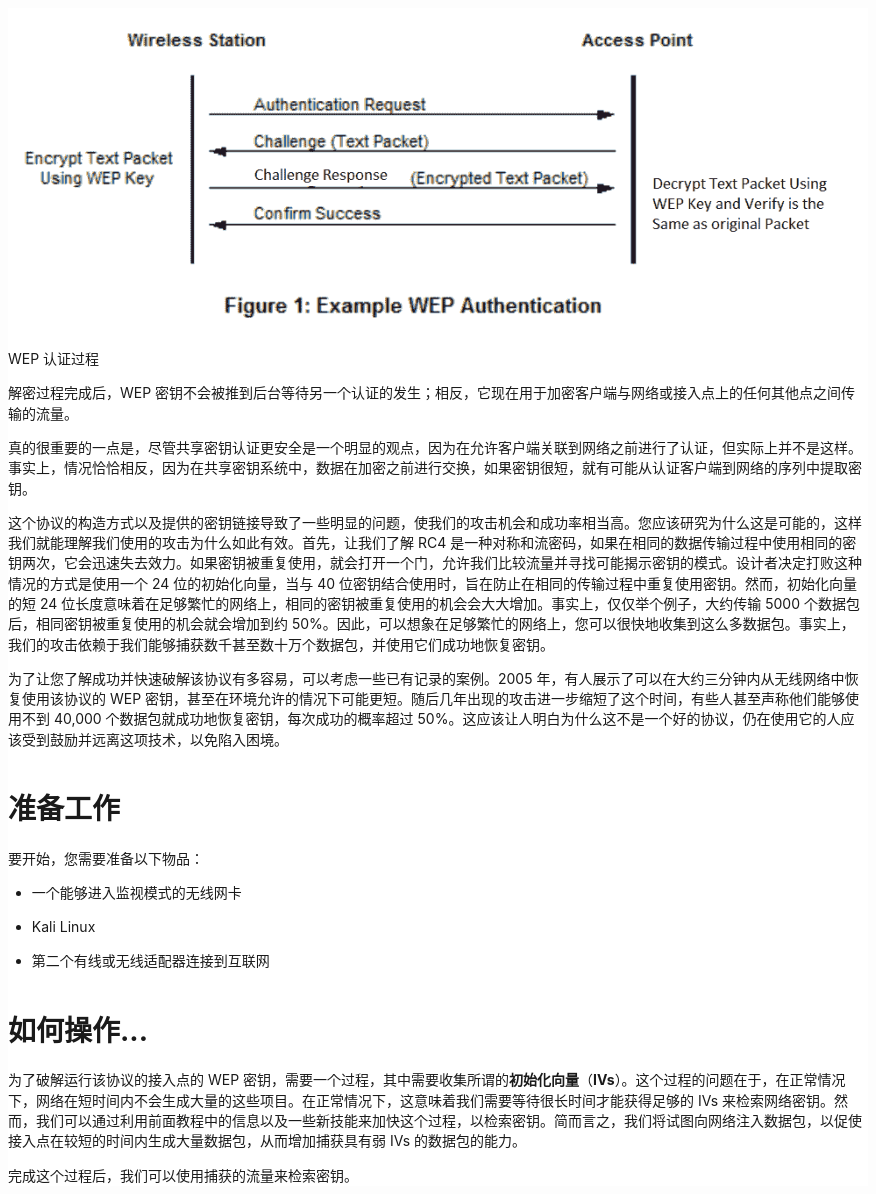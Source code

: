 ![](img/c5a16ebc-2aae-4a0d-ac07-a9244684b452.png)

WEP 认证过程

解密过程完成后，WEP 密钥不会被推到后台等待另一个认证的发生；相反，它现在用于加密客户端与网络或接入点上的任何其他点之间传输的流量。

真的很重要的一点是，尽管共享密钥认证更安全是一个明显的观点，因为在允许客户端关联到网络之前进行了认证，但实际上并不是这样。事实上，情况恰恰相反，因为在共享密钥系统中，数据在加密之前进行交换，如果密钥很短，就有可能从认证客户端到网络的序列中提取密钥。

这个协议的构造方式以及提供的密钥链接导致了一些明显的问题，使我们的攻击机会和成功率相当高。您应该研究为什么这是可能的，这样我们就能理解我们使用的攻击为什么如此有效。首先，让我们了解 RC4 是一种对称和流密码，如果在相同的数据传输过程中使用相同的密钥两次，它会迅速失去效力。如果密钥被重复使用，就会打开一个门，允许我们比较流量并寻找可能揭示密钥的模式。设计者决定打败这种情况的方式是使用一个 24 位的初始化向量，当与 40 位密钥结合使用时，旨在防止在相同的传输过程中重复使用密钥。然而，初始化向量的短 24 位长度意味着在足够繁忙的网络上，相同的密钥被重复使用的机会会大大增加。事实上，仅仅举个例子，大约传输 5000 个数据包后，相同密钥被重复使用的机会就会增加到约 50%。因此，可以想象在足够繁忙的网络上，您可以很快地收集到这么多数据包。事实上，我们的攻击依赖于我们能够捕获数千甚至数十万个数据包，并使用它们成功地恢复密钥。

为了让您了解成功并快速破解该协议有多容易，可以考虑一些已有记录的案例。2005 年，有人展示了可以在大约三分钟内从无线网络中恢复使用该协议的 WEP 密钥，甚至在环境允许的情况下可能更短。随后几年出现的攻击进一步缩短了这个时间，有些人甚至声称他们能够使用不到 40,000 个数据包就成功地恢复密钥，每次成功的概率超过 50%。这应该让人明白为什么这不是一个好的协议，仍在使用它的人应该受到鼓励并远离这项技术，以免陷入困境。

# 准备工作

要开始，您需要准备以下物品：

+   一个能够进入监视模式的无线网卡

+   Kali Linux

+   第二个有线或无线适配器连接到互联网

# 如何操作...

为了破解运行该协议的接入点的 WEP 密钥，需要一个过程，其中需要收集所谓的**初始化向量**（**IVs**）。这个过程的问题在于，在正常情况下，网络在短时间内不会生成大量的这些项目。在正常情况下，这意味着我们需要等待很长时间才能获得足够的 IVs 来检索网络密钥。然而，我们可以通过利用前面教程中的信息以及一些新技能来加快这个过程，以检索密钥。简而言之，我们将试图向网络注入数据包，以促使接入点在较短的时间内生成大量数据包，从而增加捕获具有弱 IVs 的数据包的能力。

完成这个过程后，我们可以使用捕获的流量来检索密钥。
